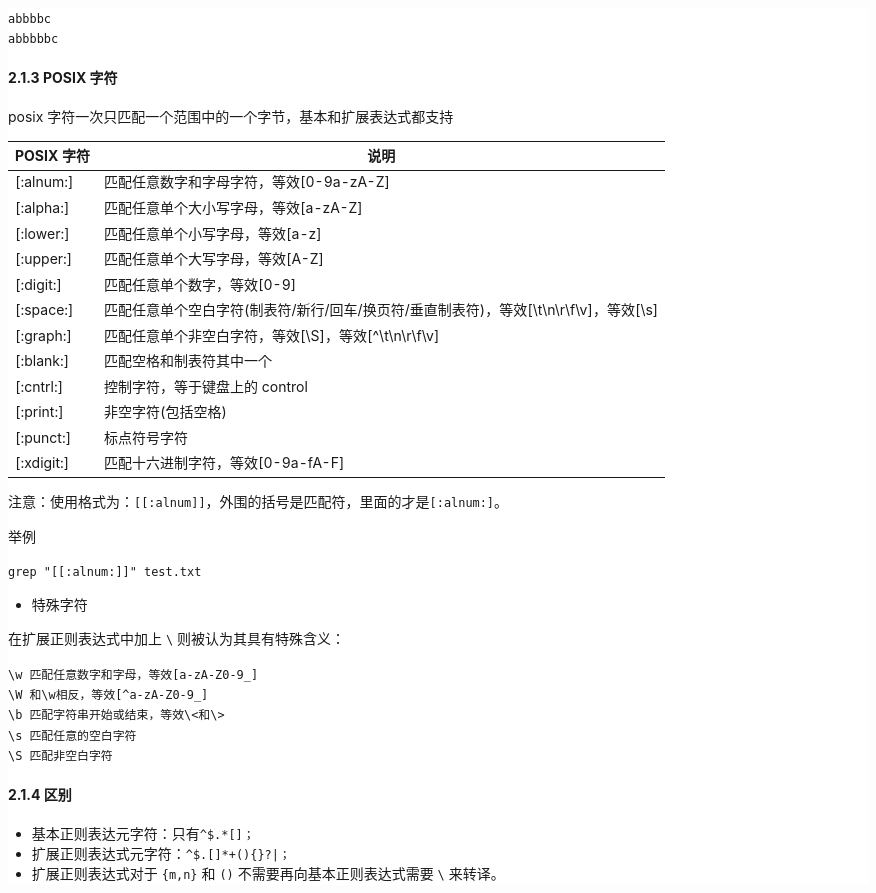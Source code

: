 ```shell
abbbbc
abbbbbc
```

#### 2.1.3 POSIX 字符

posix 字符一次只匹配一个范围中的一个字节，基本和扩展表达式都支持

| POSIX 字符 | 说明                                                                                 |
| ---------- | ------------------------------------------------------------------------------------ |
| [:alnum:]  | 匹配任意数字和字母字符，等效[0-9a-zA-Z]                                              |
| [:alpha:]  | 匹配任意单个大小写字母，等效[a-zA-Z]                                                 |
| [:lower:]  | 匹配任意单个小写字母，等效[a-z]                                                      |
| [:upper:]  | 匹配任意单个大写字母，等效[A-Z]                                                      |
| [:digit:]  | 匹配任意单个数字，等效[0-9]                                                          |
| [:space:]  | 匹配任意单个空白字符(制表符/新行/回车/换页符/垂直制表符)，等效[\t\n\r\f\v]，等效[\s] |
| [:graph:]  | 匹配任意单个非空白字符，等效[\S]，等效[^\t\n\r\f\v]                                  |
| [:blank:]  | 匹配空格和制表符其中一个                                                             |
| [:cntrl:]  | 控制字符，等于键盘上的 control                                                       |
| [:print:]  | 非空字符(包括空格)                                                                   |
| [:punct:]  | 标点符号字符                                                                         |
| [:xdigit:] | 匹配十六进制字符，等效[0-9a-fA-F]                                                    |

注意：使用格式为：`[[:alnum]]`，外围的括号是匹配符，里面的才是`[:alnum:]`。

举例

```shell
grep "[[:alnum:]]" test.txt
```

- 特殊字符

在扩展正则表达式中加上 `\` 则被认为其具有特殊含义：

```shell
\w 匹配任意数字和字母，等效[a-zA-Z0-9_]
\W 和\w相反，等效[^a-zA-Z0-9_]
\b 匹配字符串开始或结束，等效\<和\>
\s 匹配任意的空白字符
\S 匹配非空白字符
```

#### 2.1.4 区别

- 基本正则表达元字符：只有`^$.*[]；`
- 扩展正则表达式元字符：`^$.[]*+(){}?|；`
- 扩展正则表达式对于 `{m,n}` 和 `()` 不需要再向基本正则表达式需要 `\` 来转译。
